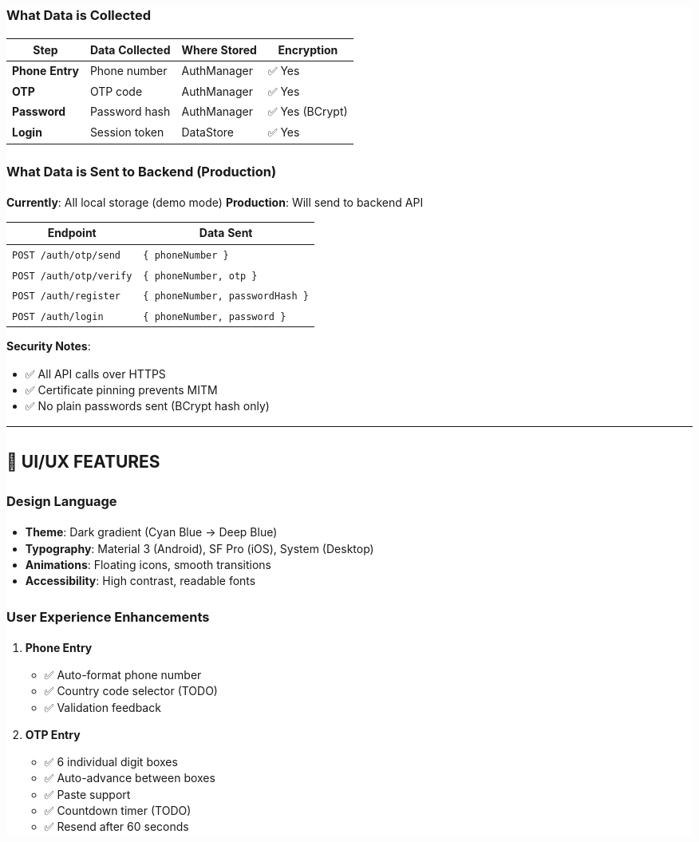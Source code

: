 ### What Data is Collected

| Step | Data Collected | Where Stored | Encryption |
|------|---------------|--------------|------------|
| **Phone Entry** | Phone number | AuthManager | ✅ Yes |
| **OTP** | OTP code | AuthManager | ✅ Yes |
| **Password** | Password hash | AuthManager | ✅ Yes (BCrypt) |
| **Login** | Session token | DataStore | ✅ Yes |

### What Data is Sent to Backend (Production)

**Currently**: All local storage (demo mode)
**Production**: Will send to backend API

| Endpoint | Data Sent |
|----------|-----------|
| `POST /auth/otp/send` | `{ phoneNumber }` |
| `POST /auth/otp/verify` | `{ phoneNumber, otp }` |
| `POST /auth/register` | `{ phoneNumber, passwordHash }` |
| `POST /auth/login` | `{ phoneNumber, password }` |

**Security Notes**:
- ✅ All API calls over HTTPS
- ✅ Certificate pinning prevents MITM
- ✅ No plain passwords sent (BCrypt hash only)

---

## 🎨 UI/UX FEATURES

### Design Language

- **Theme**: Dark gradient (Cyan Blue → Deep Blue)
- **Typography**: Material 3 (Android), SF Pro (iOS), System (Desktop)
- **Animations**: Floating icons, smooth transitions
- **Accessibility**: High contrast, readable fonts

### User Experience Enhancements

1. **Phone Entry**
   - ✅ Auto-format phone number
   - ✅ Country code selector (TODO)
   - ✅ Validation feedback

2. **OTP Entry**
   - ✅ 6 individual digit boxes
   - ✅ Auto-advance between boxes
   - ✅ Paste support
   - ✅ Countdown timer (TODO)
   - ✅ Resend after 60 seconds
